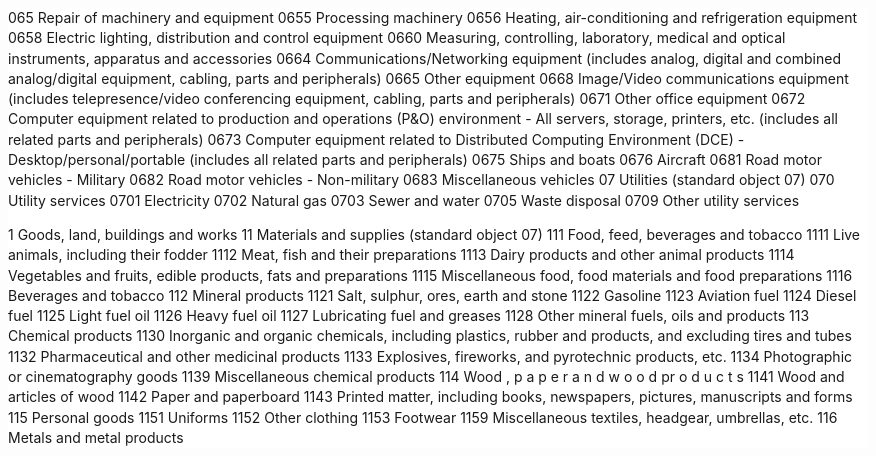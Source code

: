 065 	Repair of machinery and equipment
0655 	Processing machinery
0656 	Heating, air-conditioning and refrigeration equipment
0658 	Electric lighting, distribution and control equipment
0660 	Measuring, controlling, laboratory, medical and optical instruments, apparatus and accessories
0664 	Communications/Networking equipment (includes analog, digital and combined analog/digital equipment, cabling, parts and peripherals)
0665 	Other equipment
0668 	Image/Video communications equipment (includes telepresence/video conferencing equipment, cabling, parts and peripherals)
0671 	Other office equipment
0672 	Computer equipment related to production and operations (P&O) environment - All servers, storage, printers, etc. (includes all related parts and peripherals)
0673 	Computer equipment related to Distributed Computing Environment (DCE) - Desktop/personal/portable (includes all related parts and peripherals)
0675 	Ships and boats
0676 	Aircraft
0681 	Road motor vehicles - Military
0682 	Road motor vehicles - Non-military
0683 	Miscellaneous vehicles
07 	Utilities (standard object 07)
070 	Utility services
0701 	Electricity
0702 	Natural gas
0703 	Sewer and water
0705 	Waste disposal
0709 	Other utility services

1 	Goods, land, buildings and works
11 	Materials and supplies (standard object 07)
111 	Food, feed, beverages and tobacco
1111 	Live animals, including their fodder
1112 	Meat, fish and their preparations
1113 	Dairy products and other animal products
1114 	Vegetables and fruits, edible products, fats and preparations
1115 	Miscellaneous food, food materials and food preparations
1116 	Beverages and tobacco
112 	Mineral products
1121 	Salt, sulphur, ores, earth and stone
1122 	Gasoline
1123 	Aviation fuel
1124 	Diesel fuel
1125 	Light fuel oil
1126 	Heavy fuel oil
1127 	Lubricating fuel and greases
1128 	Other mineral fuels, oils and products
113 	Chemical products
1130 	Inorganic and organic chemicals, including plastics, rubber and products, and excluding tires and tubes
1132 	Pharmaceutical and other medicinal products
1133 	Explosives, fireworks, and pyrotechnic products, etc.
1134 	Photographic or cinematography goods
1139 	Miscellaneous chemical products
114 	Wood , p a p e r a n d w o o d pr o d u c t s
1141 	Wood and articles of wood
1142 	Paper and paperboard
1143 	Printed matter, including books, newspapers, pictures, manuscripts and forms
115 	Personal goods
1151 	Uniforms
1152 	Other clothing
1153 	Footwear
1159 	Miscellaneous textiles, headgear, umbrellas, etc.
116 	Metals and metal products